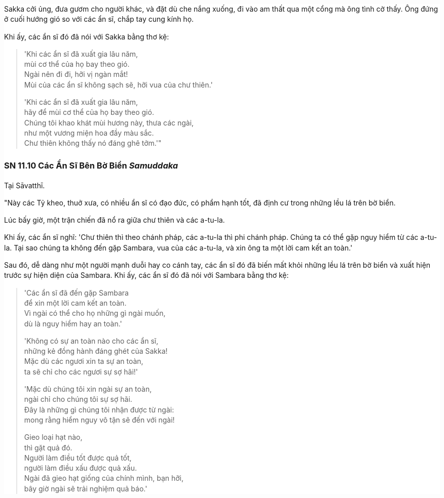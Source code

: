 Sakka cởi ủng, đưa gươm cho người khác, và đặt dù che nắng xuống, đi vào am thất qua một cổng mà ông tình cờ thấy. Ông
đứng ở cuối hướng gió so với các ẩn sĩ, chắp tay cung kính họ.

Khi ấy, các ẩn sĩ đó đã nói với Sakka bằng thơ kệ:

> 'Khi các ẩn sĩ đã xuất gia lâu năm,\
> mùi cơ thể của họ bay theo gió.\
> Ngài nên đi đi, hỡi vị ngàn mắt!\
> Mùi của các ẩn sĩ không sạch sẽ, hỡi vua của chư thiên.'
>
> 'Khi các ẩn sĩ đã xuất gia lâu năm,\
> hãy để mùi cơ thể của họ bay theo gió.\
> Chúng tôi khao khát mùi hương này, thưa các ngài,\
> như một vương miện hoa đầy màu sắc.\
> Chư thiên không thấy nó đáng ghê tởm.'"


### SN 11.10 Các Ẩn Sĩ Bên Bờ Biển *Samuddaka*

Tại Sāvatthī.

"Này các Tỷ kheo, thuở xưa, có nhiều ẩn sĩ có đạo đức, có phẩm hạnh tốt,
đã định cư trong những lều lá trên bờ biển.

Lúc bấy giờ, một trận chiến đã nổ ra giữa chư thiên và các a-tu-la.

Khi ấy, các ẩn sĩ nghĩ: 'Chư thiên thì theo chánh pháp, các a-tu-la thì phi chánh pháp. Chúng ta có thể gặp nguy hiểm từ các a-tu-la. Tại sao chúng ta không đến gặp
Sambara, vua của các a-tu-la, và xin ông ta một lời cam kết an toàn.'

Sau đó, dễ dàng như một người mạnh duỗi hay co cánh tay,
các ẩn sĩ đó đã biến mất khỏi những lều lá trên bờ biển và
xuất hiện trước sự hiện diện của Sambara. Khi ấy, các ẩn sĩ đó đã nói với Sambara bằng
thơ kệ:

> 'Các ẩn sĩ đã đến gặp Sambara\
> để xin một lời cam kết an toàn.\
> Vì ngài có thể cho họ những gì ngài muốn,\
> dù là nguy hiểm hay an toàn.'
>
> 'Không có sự an toàn nào cho các ẩn sĩ,\
> những kẻ đồng hành đáng ghét của Sakka!\
> Mặc dù các ngươi xin ta sự an toàn,\
> ta sẽ chỉ cho các ngươi sự sợ hãi!'
>
> 'Mặc dù chúng tôi xin ngài sự an toàn,\
> ngài chỉ cho chúng tôi sự sợ hãi.\
> Đây là những gì chúng tôi nhận được từ ngài:\
> mong rằng hiểm nguy vô tận sẽ đến với ngài!
>
> Gieo loại hạt nào,\
> thì gặt quả đó.\
> Người làm điều tốt được quả tốt,\
> người làm điều xấu được quả xấu.\
> Ngài đã gieo hạt giống của chính mình, bạn hỡi,\
> bây giờ ngài sẽ trải nghiệm quả báo.'

